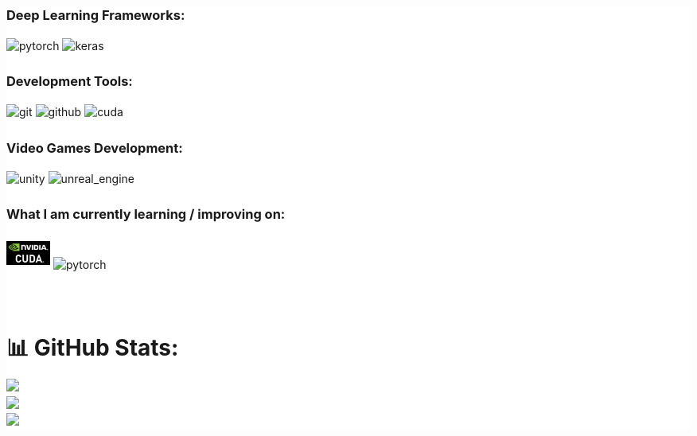 ### Deep Learning Frameworks:
<p align="left">
<img src="https://cdn.jsdelivr.net/gh/devicons/devicon@latest/icons/pytorch/pytorch-original.svg" alt="pytorch" width="45" height="45">
<img src="https://cdn.jsdelivr.net/gh/devicons/devicon@latest/icons/keras/keras-original.svg" alt="keras" width="45" height="45">
</p>

### Development Tools:
<p align="left">
<img src="https://cdn.jsdelivr.net/gh/devicons/devicon@latest/icons/git/git-original.svg" alt="git" width="45" height="45">
<img src="https://cdn.jsdelivr.net/gh/devicons/devicon@latest/icons/github/github-original.svg" alt="github" width="45" height="45">
<img src="https://cdn.jsdelivr.net/gh/devicons/devicon@latest/icons/anaconda/anaconda-original.svg" alt="cuda" width="45" height="45">
</p>

### Video Games Development:
<p align="left">
<img src="https://cdn.jsdelivr.net/gh/devicons/devicon@latest/icons/unity/unity-original.svg" alt="unity" width="45" height="45">
<img src="https://cdn.jsdelivr.net/gh/devicons/devicon@latest/icons/unrealengine/unrealengine-original.svg" alt="unreal_engine" width="45" height="45">
</p>

### What I am currently learning / improving on:
<p align="left">
<img src="Nvidia_CUDA_Logo.png" alt="CUDA" width="55" height="40">
<img src="https://cdn.jsdelivr.net/gh/devicons/devicon@latest/icons/pytorch/pytorch-original.svg" alt="pytorch" width="45" height="45">
</p>









</br>

# 📊 GitHub Stats:
![](https://github-readme-stats.vercel.app/api?username=AngelS017&theme=aura&hide_border=true&include_all_commits=false&count_private=false)<br/>
![](https://nirzak-streak-stats.vercel.app/?user=AngelS017&theme=aura&hide_border=true)<br/>
![](https://github-readme-stats.vercel.app/api/top-langs/?username=AngelS017&theme=aura&hide_border=true&include_all_commits=false&count_private=false&layout=compact)
